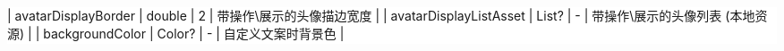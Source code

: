 | avatarDisplayBorder | double | 2 | 带操作\展示的头像描边宽度 |
| avatarDisplayListAsset | List<String>? | - | 带操作\展示的头像列表 (本地资源) |
| backgroundColor | Color? | - | 自定义文案时背景色 |


  